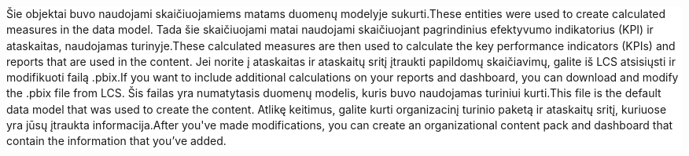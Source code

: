 <span data-ttu-id="56d02-198">Šie objektai buvo naudojami skaičiuojamiems matams duomenų modelyje sukurti.</span><span class="sxs-lookup"><span data-stu-id="56d02-198">These entities were used to create calculated measures in the data model.</span></span> <span data-ttu-id="56d02-199">Tada šie skaičiuojami matai naudojami skaičiuojant pagrindinius efektyvumo indikatorius (KPI) ir ataskaitas, naudojamas turinyje.</span><span class="sxs-lookup"><span data-stu-id="56d02-199">These calculated measures are then used to calculate the key performance indicators (KPIs) and reports that are used in the content.</span></span> <span data-ttu-id="56d02-200">Jei norite į ataskaitas ir ataskaitų sritį įtraukti papildomų skaičiavimų, galite iš LCS atsisiųsti ir modifikuoti failą .pbix.</span><span class="sxs-lookup"><span data-stu-id="56d02-200">If you want to include additional calculations on your reports and dashboard, you can download and modify the .pbix file from LCS.</span></span> <span data-ttu-id="56d02-201">Šis failas yra numatytasis duomenų modelis, kuris buvo naudojamas turiniui kurti.</span><span class="sxs-lookup"><span data-stu-id="56d02-201">This file is the default data model that was used to create the content.</span></span> <span data-ttu-id="56d02-202">Atlikę keitimus, galite kurti organizacinį turinio paketą ir ataskaitų sritį, kuriuose yra jūsų įtraukta informacija.</span><span class="sxs-lookup"><span data-stu-id="56d02-202">After you've made modifications, you can create an organizational content pack and dashboard that contain the information that you’ve added.</span></span>

